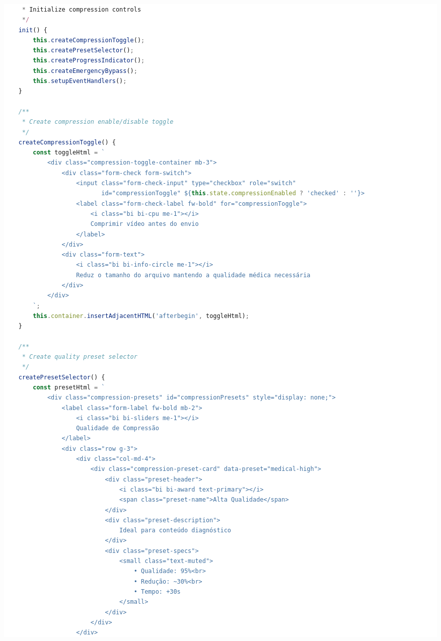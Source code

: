 ```javascript
     * Initialize compression controls
     */
    init() {
        this.createCompressionToggle();
        this.createPresetSelector();
        this.createProgressIndicator();
        this.createEmergencyBypass();
        this.setupEventHandlers();
    }

    /**
     * Create compression enable/disable toggle
     */
    createCompressionToggle() {
        const toggleHtml = `
            <div class="compression-toggle-container mb-3">
                <div class="form-check form-switch">
                    <input class="form-check-input" type="checkbox" role="switch" 
                           id="compressionToggle" ${this.state.compressionEnabled ? 'checked' : ''}>
                    <label class="form-check-label fw-bold" for="compressionToggle">
                        <i class="bi bi-cpu me-1"></i>
                        Comprimir vídeo antes do envio
                    </label>
                </div>
                <div class="form-text">
                    <i class="bi bi-info-circle me-1"></i>
                    Reduz o tamanho do arquivo mantendo a qualidade médica necessária
                </div>
            </div>
        `;
        this.container.insertAdjacentHTML('afterbegin', toggleHtml);
    }

    /**
     * Create quality preset selector
     */
    createPresetSelector() {
        const presetHtml = `
            <div class="compression-presets" id="compressionPresets" style="display: none;">
                <label class="form-label fw-bold mb-2">
                    <i class="bi bi-sliders me-1"></i>
                    Qualidade de Compressão
                </label>
                <div class="row g-3">
                    <div class="col-md-4">
                        <div class="compression-preset-card" data-preset="medical-high">
                            <div class="preset-header">
                                <i class="bi bi-award text-primary"></i>
                                <span class="preset-name">Alta Qualidade</span>
                            </div>
                            <div class="preset-description">
                                Ideal para conteúdo diagnóstico
                            </div>
                            <div class="preset-specs">
                                <small class="text-muted">
                                    • Qualidade: 95%<br>
                                    • Redução: ~30%<br>
                                    • Tempo: +30s
                                </small>
                            </div>
                        </div>
                    </div>
```